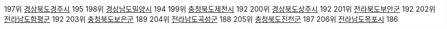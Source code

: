   <tr>
    <td>197위</td>
    <td><a href="/apt/경상북도경주시{dong}">경상북도경주시</a></td>
    <td>195</td>
  </tr>

  <tr>
    <td>198위</td>
    <td><a href="/apt/경상남도밀양시{dong}">경상남도밀양시</a></td>
    <td>194</td>
  </tr>

  <tr>
    <td>199위</td>
    <td><a href="/apt/충청북도제천시{dong}">충청북도제천시</a></td>
    <td>192</td>
  </tr>

  <tr>
    <td>200위</td>
    <td><a href="/apt/경상북도상주시{dong}">경상북도상주시</a></td>
    <td>192</td>
  </tr>

  <tr>
    <td>201위</td>
    <td><a href="/apt/전라북도부안군{dong}">전라북도부안군</a></td>
    <td>192</td>
  </tr>

  <tr>
    <td>202위</td>
    <td><a href="/apt/전라남도함평군{dong}">전라남도함평군</a></td>
    <td>192</td>
  </tr>

  <tr>
    <td>203위</td>
    <td><a href="/apt/충청북도보은군{dong}">충청북도보은군</a></td>
    <td>189</td>
  </tr>

  <tr>
    <td>204위</td>
    <td><a href="/apt/전라남도곡성군{dong}">전라남도곡성군</a></td>
    <td>188</td>
  </tr>

  <tr>
    <td>205위</td>
    <td><a href="/apt/충청북도진천군{dong}">충청북도진천군</a></td>
    <td>187</td>
  </tr>

  <tr>
    <td>206위</td>
    <td><a href="/apt/전라남도목포시{dong}">전라남도목포시</a></td>
    <td>186</td>
  </tr>
